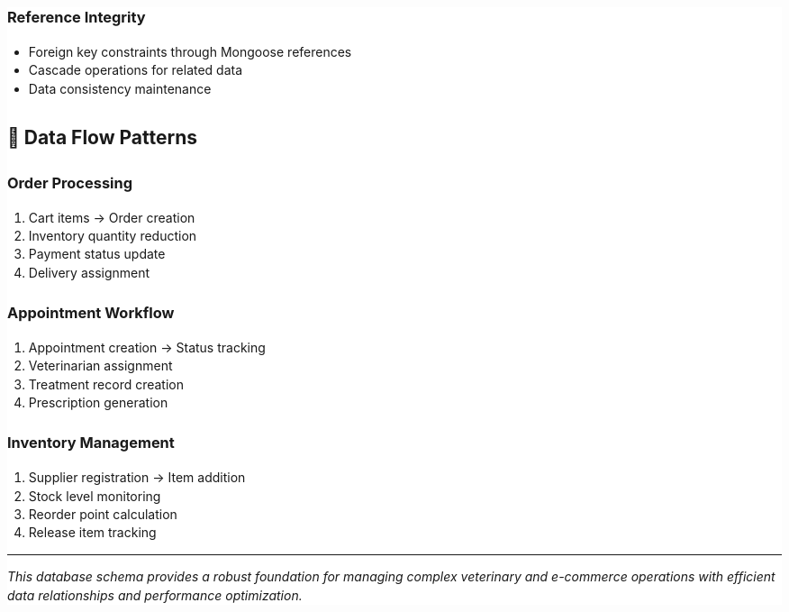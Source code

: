 ### **Reference Integrity**
- Foreign key constraints through Mongoose references
- Cascade operations for related data
- Data consistency maintenance

## 🔄 Data Flow Patterns

### **Order Processing**
1. Cart items → Order creation
2. Inventory quantity reduction
3. Payment status update
4. Delivery assignment

### **Appointment Workflow**
1. Appointment creation → Status tracking
2. Veterinarian assignment
3. Treatment record creation
4. Prescription generation

### **Inventory Management**
1. Supplier registration → Item addition
2. Stock level monitoring
3. Reorder point calculation
4. Release item tracking

---

*This database schema provides a robust foundation for managing complex veterinary and e-commerce operations with efficient data relationships and performance optimization.*
